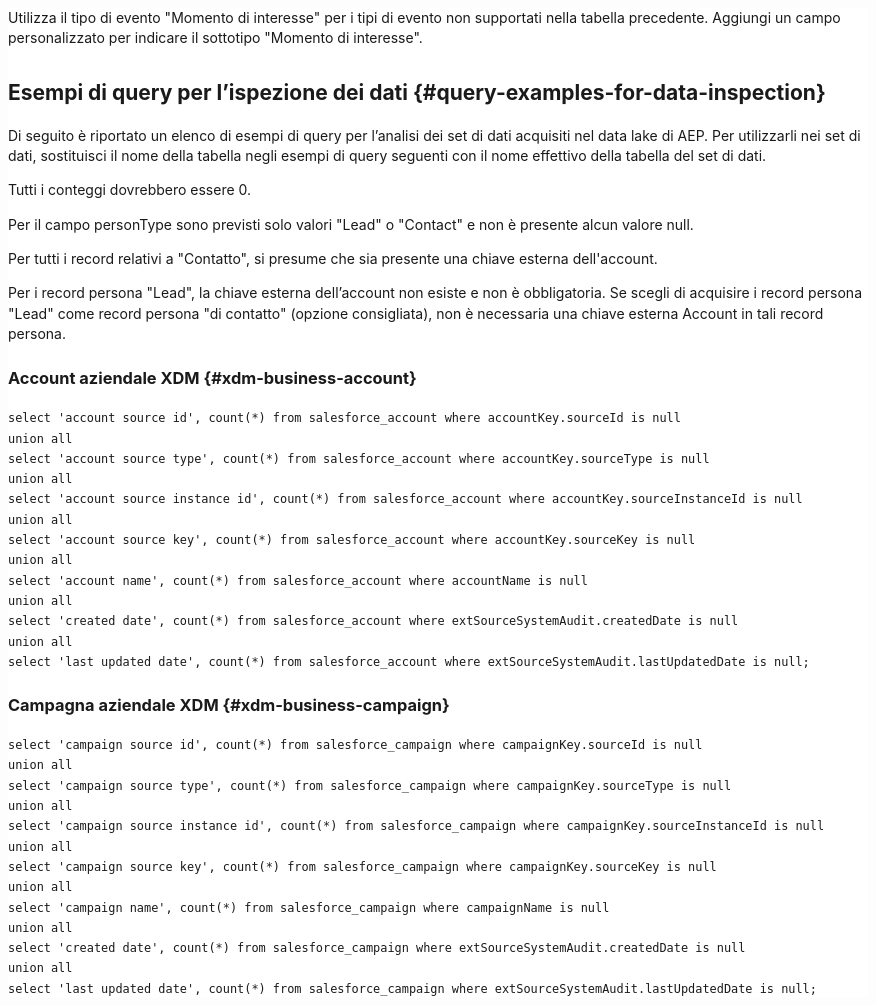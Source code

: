   </tbody>
</table>

Utilizza il tipo di evento &quot;Momento di interesse&quot; per i tipi di evento non supportati nella tabella precedente. Aggiungi un campo personalizzato per indicare il sottotipo &quot;Momento di interesse&quot;.

## Esempi di query per l’ispezione dei dati {#query-examples-for-data-inspection}

Di seguito è riportato un elenco di esempi di query per l’analisi dei set di dati acquisiti nel data lake di AEP. Per utilizzarli nei set di dati, sostituisci il nome della tabella negli esempi di query seguenti con il nome effettivo della tabella del set di dati.

Tutti i conteggi dovrebbero essere 0.

Per il campo personType sono previsti solo valori &quot;Lead&quot; o &quot;Contact&quot; e non è presente alcun valore null.

Per tutti i record relativi a &quot;Contatto&quot;, si presume che sia presente una chiave esterna dell&#39;account.

Per i record persona &quot;Lead&quot;, la chiave esterna dell’account non esiste e non è obbligatoria. Se scegli di acquisire i record persona &quot;Lead&quot; come record persona &quot;di contatto&quot; (opzione consigliata), non è necessaria una chiave esterna Account in tali record persona.

### Account aziendale XDM {#xdm-business-account}

```
select 'account source id', count(*) from salesforce_account where accountKey.sourceId is null
union all
select 'account source type', count(*) from salesforce_account where accountKey.sourceType is null
union all
select 'account source instance id', count(*) from salesforce_account where accountKey.sourceInstanceId is null
union all
select 'account source key', count(*) from salesforce_account where accountKey.sourceKey is null
union all
select 'account name', count(*) from salesforce_account where accountName is null
union all
select 'created date', count(*) from salesforce_account where extSourceSystemAudit.createdDate is null
union all
select 'last updated date', count(*) from salesforce_account where extSourceSystemAudit.lastUpdatedDate is null;
```

### Campagna aziendale XDM {#xdm-business-campaign}

```
select 'campaign source id', count(*) from salesforce_campaign where campaignKey.sourceId is null
union all
select 'campaign source type', count(*) from salesforce_campaign where campaignKey.sourceType is null
union all
select 'campaign source instance id', count(*) from salesforce_campaign where campaignKey.sourceInstanceId is null
union all
select 'campaign source key', count(*) from salesforce_campaign where campaignKey.sourceKey is null
union all
select 'campaign name', count(*) from salesforce_campaign where campaignName is null
union all
select 'created date', count(*) from salesforce_campaign where extSourceSystemAudit.createdDate is null
union all
select 'last updated date', count(*) from salesforce_campaign where extSourceSystemAudit.lastUpdatedDate is null;
```